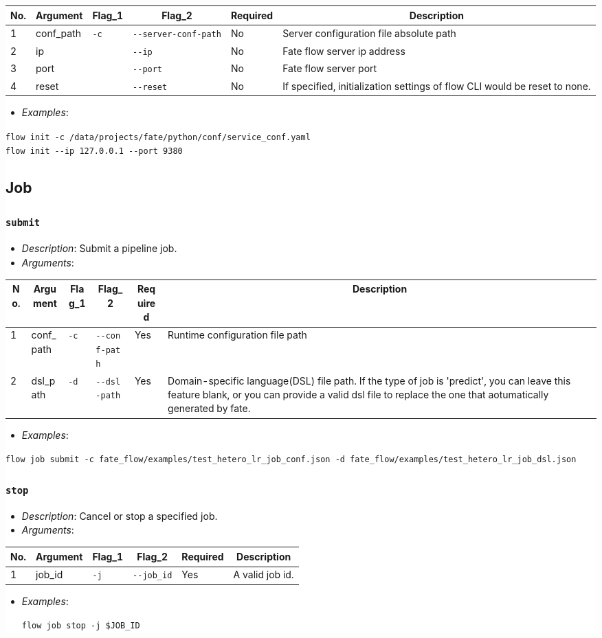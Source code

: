 | No. | Argument   | Flag\_1 | Flag\_2              | Required | Description                                                               |
| --- | ---------- | ------- | -------------------- | -------- | ------------------------------------------------------------------------- |
| 1   | conf\_path | `-c`    | `--server-conf-path` | No       | Server configuration file absolute path                                   |
| 2   | ip         |         | `--ip`               | No       | Fate flow server ip address                                               |
| 3   | port       |         | `--port`             | No       | Fate flow server port                                                     |
| 4   | reset      |         | `--reset`            | No       | If specified, initialization settings of flow CLI would be reset to none. |

  - *Examples*:



``` sourceCode bash
flow init -c /data/projects/fate/python/conf/service_conf.yaml
flow init --ip 127.0.0.1 --port 9380
```

## Job

### `submit`

  - *Description*: Submit a pipeline
job.
  - *Arguments*:

| No. | Argument   | Flag\_1 | Flag\_2       | Required | Description                                                                                                                                                                                              |
| --- | ---------- | ------- | ------------- | -------- | -------------------------------------------------------------------------------------------------------------------------------------------------------------------------------------------------------- |
| 1   | conf\_path | `-c`    | `--conf-path` | Yes      | Runtime configuration file path                                                                                                                                                                          |
| 2   | dsl\_path  | `-d`    | `--dsl-path`  | Yes      | Domain-specific language(DSL) file path. If the type of job is 'predict', you can leave this feature blank, or you can provide a valid dsl file to replace the one that aotumatically generated by fate. |

  - *Examples*:



``` sourceCode bash
flow job submit -c fate_flow/examples/test_hetero_lr_job_conf.json -d fate_flow/examples/test_hetero_lr_job_dsl.json
```

### `stop`

  - *Description*: Cancel or stop a specified job.
  - *Arguments*:

| No. | Argument | Flag\_1 | Flag\_2    | Required | Description     |
| --- | -------- | ------- | ---------- | -------- | --------------- |
| 1   | job\_id  | `-j`    | `--job_id` | Yes      | A valid job id. |

  - *Examples*:
    
    ``` sourceCode bash
    flow job stop -j $JOB_ID
    ```
